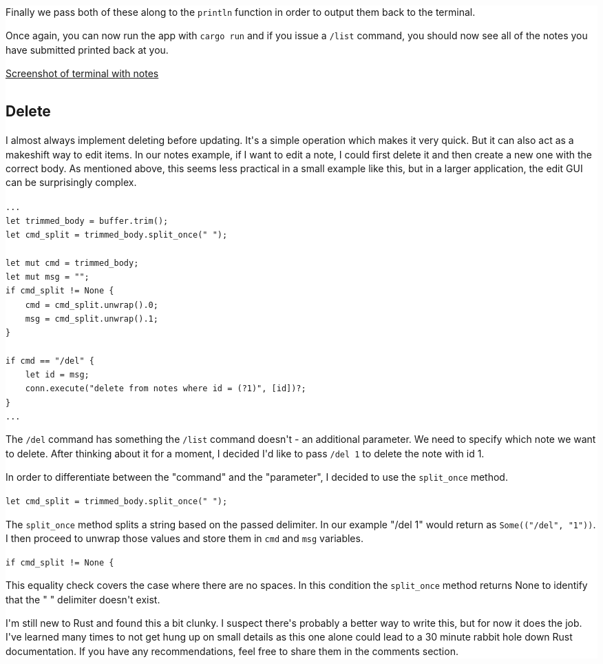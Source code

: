 Finally we pass both of these along to the `println` function in order to output them back to the terminal.

Once again, you can now run the app with `cargo run` and if you issue a `/list` command, you should now see all of the notes you have submitted printed back at you.

[Screenshot of terminal with notes]()

## Delete

I almost always implement deleting before updating. It's a simple operation which makes it very quick.  But it can also act as a makeshift way to edit items.  In our notes example, if I want to edit a note, I could first delete it and then create a new one with the correct body.  As mentioned above, this seems less practical in a small example like this, but in a larger application, the edit GUI can be surprisingly complex.  

```
...
let trimmed_body = buffer.trim();
let cmd_split = trimmed_body.split_once(" ");

let mut cmd = trimmed_body;
let mut msg = "";
if cmd_split != None {
    cmd = cmd_split.unwrap().0;
    msg = cmd_split.unwrap().1;
}

if cmd == "/del" {
    let id = msg;
    conn.execute("delete from notes where id = (?1)", [id])?;
}
...
```

The `/del` command has something the `/list` command doesn't - an additional parameter. We need to specify which note we want to delete. After thinking about it for a moment, I decided I'd like to pass `/del 1` to delete the note with id 1.

In order to differentiate between the "command" and the "parameter", I decided to use the `split_once` method. 


`let cmd_split = trimmed_body.split_once(" ");`

The `split_once` method splits a string based on the passed delimiter.  In our example "/del 1" would return as `Some(("/del", "1"))`. I then proceed to unwrap those values and store them in `cmd` and `msg` variables. 

`if cmd_split != None {`

This equality check covers the case where there are no spaces.  In this condition the `split_once` method returns None to identify that the " " delimiter doesn't exist.

I'm still new to Rust and found this a bit clunky.  I suspect there's probably a better way to write this, but for now it does the job. I've learned many times to not get hung up on small details as this one alone could lead to a 30 minute rabbit hole down Rust documentation. If you have any recommendations, feel free to share them in the comments section.
